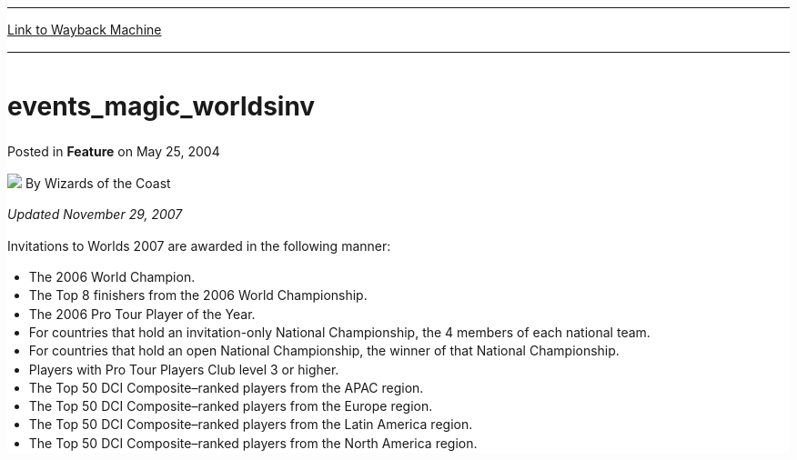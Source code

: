 
---
[Link to Wayback Machine](https://web.archive.org/web/20211022233156/https://magic.wizards.com/en/articles/archive/feature/eventsmagicworldsinv-2004-05-25)

[_metadata_:author]:- "Wizards of the Coast"
[_metadata_:description]:- "Updated November 29, 2007Invitations to Worlds 2007 are awarded in the following manner: The 2006 World Champion. The Top 8 finishers from the 2006 World Championship. The 2006 Pro Tour Player of the Year. For countries that hold an invitation-only National Championship, the 4 members of each national team. For countries that hold an open National Championship, the winner of"
[_metadata_:generator]:- "Drupal 7 (http://drupal.org)"
[_metadata_:publish_date]:- "2004-05-25"
[_metadata_:title]:- "events_magic_worldsinv"
[_metadata_:wayback_capture_timestamp]:- "2021-10-22 23:31:56+00:00"
[_metadata_:wayback_raw_url]:- "https://web.archive.org/web/20211022233156id_/https://magic.wizards.com/en/articles/archive/feature/eventsmagicworldsinv-2004-05-25"
[_metadata_:wayback_url]:- "https://magic.wizards.com/en/articles/archive/feature/eventsmagicworldsinv-2004-05-25"
---


events\_magic\_worldsinv
========================



 Posted in **Feature**
 on May 25, 2004 






![](https://media.magic.wizards.com/styles/auth_small/public/images/person/wizards_author.jpg)
By Wizards of the Coast











*Updated November 29, 2007*

Invitations to Worlds 2007 are awarded in the following manner: 

* The 2006 World Champion.
* The Top 8 finishers from the 2006 World Championship.
* The 2006 Pro Tour Player of the Year.
* For countries that hold an invitation-only National Championship, the 4 members of each national team.
* For countries that hold an open National Championship, the winner of that National Championship.
* Players with Pro Tour Players Club level 3 or higher.
* The Top 50 DCI Composite–ranked players from the APAC region.
* The Top 50 DCI Composite–ranked players from the Europe region.
* The Top 50 DCI Composite–ranked players from the Latin America region.
* The Top 50 DCI Composite–ranked players from the North America region.
